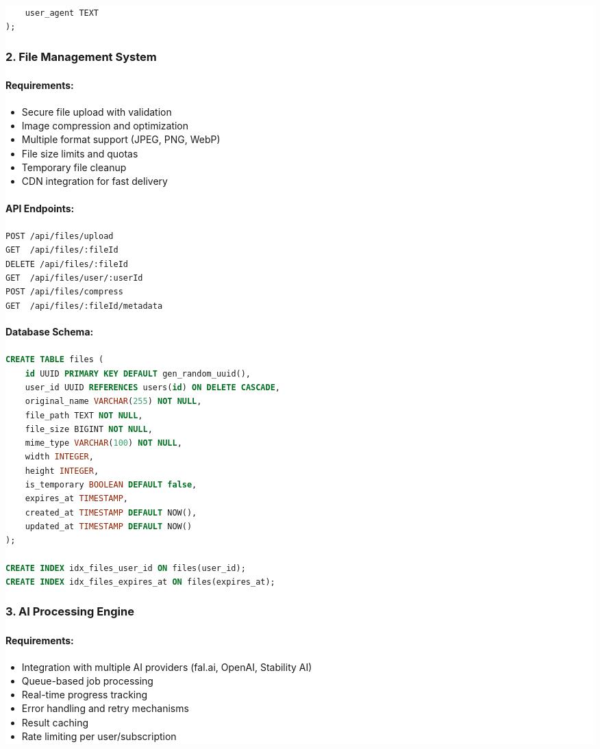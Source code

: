 ```sql
    user_agent TEXT
);
```

### 2. File Management System

#### Requirements:
- Secure file upload with validation
- Image compression and optimization
- Multiple format support (JPEG, PNG, WebP)
- File size limits and quotas
- Temporary file cleanup
- CDN integration for fast delivery

#### API Endpoints:
```
POST /api/files/upload
GET  /api/files/:fileId
DELETE /api/files/:fileId
GET  /api/files/user/:userId
POST /api/files/compress
GET  /api/files/:fileId/metadata
```

#### Database Schema:
```sql
CREATE TABLE files (
    id UUID PRIMARY KEY DEFAULT gen_random_uuid(),
    user_id UUID REFERENCES users(id) ON DELETE CASCADE,
    original_name VARCHAR(255) NOT NULL,
    file_path TEXT NOT NULL,
    file_size BIGINT NOT NULL,
    mime_type VARCHAR(100) NOT NULL,
    width INTEGER,
    height INTEGER,
    is_temporary BOOLEAN DEFAULT false,
    expires_at TIMESTAMP,
    created_at TIMESTAMP DEFAULT NOW(),
    updated_at TIMESTAMP DEFAULT NOW()
);

CREATE INDEX idx_files_user_id ON files(user_id);
CREATE INDEX idx_files_expires_at ON files(expires_at);
```

### 3. AI Processing Engine

#### Requirements:
- Integration with multiple AI providers (fal.ai, OpenAI, Stability AI)
- Queue-based job processing
- Real-time progress tracking
- Error handling and retry mechanisms
- Result caching
- Rate limiting per user/subscription
